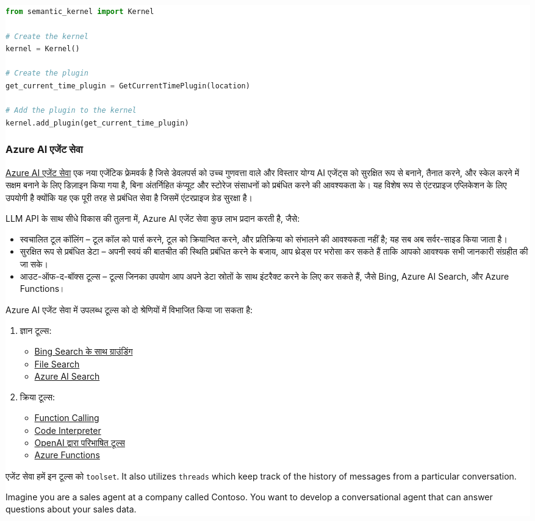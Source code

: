 ```python 
from semantic_kernel import Kernel

# Create the kernel
kernel = Kernel()

# Create the plugin
get_current_time_plugin = GetCurrentTimePlugin(location)

# Add the plugin to the kernel
kernel.add_plugin(get_current_time_plugin)
```
  
### Azure AI एजेंट सेवा

<a href="https://learn.microsoft.com/azure/ai-services/agents/overview" target="_blank">Azure AI एजेंट सेवा</a> एक नया एजेंटिक फ्रेमवर्क है जिसे डेवलपर्स को उच्च गुणवत्ता वाले और विस्तार योग्य AI एजेंट्स को सुरक्षित रूप से बनाने, तैनात करने, और स्केल करने में सक्षम बनाने के लिए डिज़ाइन किया गया है, बिना अंतर्निहित कंप्यूट और स्टोरेज संसाधनों को प्रबंधित करने की आवश्यकता के। यह विशेष रूप से एंटरप्राइज एप्लिकेशन के लिए उपयोगी है क्योंकि यह एक पूरी तरह से प्रबंधित सेवा है जिसमें एंटरप्राइज ग्रेड सुरक्षा है।

LLM API के साथ सीधे विकास की तुलना में, Azure AI एजेंट सेवा कुछ लाभ प्रदान करती है, जैसे:

- स्वचालित टूल कॉलिंग – टूल कॉल को पार्स करने, टूल को क्रियान्वित करने, और प्रतिक्रिया को संभालने की आवश्यकता नहीं है; यह सब अब सर्वर-साइड किया जाता है।
- सुरक्षित रूप से प्रबंधित डेटा – अपनी स्वयं की बातचीत की स्थिति प्रबंधित करने के बजाय, आप थ्रेड्स पर भरोसा कर सकते हैं ताकि आपको आवश्यक सभी जानकारी संग्रहीत की जा सके।
- आउट-ऑफ-द-बॉक्स टूल्स – टूल्स जिनका उपयोग आप अपने डेटा स्रोतों के साथ इंटरैक्ट करने के लिए कर सकते हैं, जैसे Bing, Azure AI Search, और Azure Functions।

Azure AI एजेंट सेवा में उपलब्ध टूल्स को दो श्रेणियों में विभाजित किया जा सकता है:

1. ज्ञान टूल्स:
    - <a href="https://learn.microsoft.com/azure/ai-services/agents/how-to/tools/bing-grounding?tabs=python&pivots=overview" target="_blank">Bing Search के साथ ग्राउंडिंग</a>
    - <a href="https://learn.microsoft.com/azure/ai-services/agents/how-to/tools/file-search?tabs=python&pivots=overview" target="_blank">File Search</a>
    - <a href="https://learn.microsoft.com/azure/ai-services/agents/how-to/tools/azure-ai-search?tabs=azurecli%2Cpython&pivots=overview-azure-ai-search" target="_blank">Azure AI Search</a>

2. क्रिया टूल्स:
    - <a href="https://learn.microsoft.com/azure/ai-services/agents/how-to/tools/function-calling?tabs=python&pivots=overview" target="_blank">Function Calling</a>
    - <a href="https://learn.microsoft.com/azure/ai-services/agents/how-to/tools/code-interpreter?tabs=python&pivots=overview" target="_blank">Code Interpreter</a>
    - <a href="https://learn.microsoft.com/azure/ai-services/agents/how-to/tools/openapi-spec?tabs=python&pivots=overview" target="_blank">OpenAI द्वारा परिभाषित टूल्स</a>
    - <a href="https://learn.microsoft.com/azure/ai-services/agents/how-to/tools/azure-functions?pivots=overview" target="_blank">Azure Functions</a>

एजेंट सेवा हमें इन टूल्स को `toolset`. It also utilizes `threads` which keep track of the history of messages from a particular conversation.

Imagine you are a sales agent at a company called Contoso. You want to develop a conversational agent that can answer questions about your sales data.
